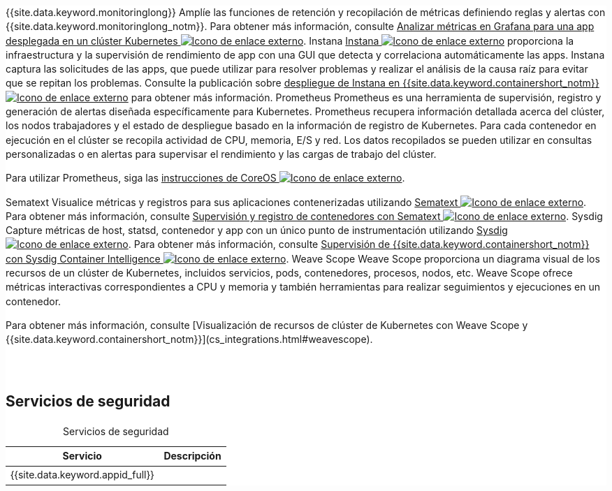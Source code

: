 </tr>
<tr>
<td>{{site.data.keyword.monitoringlong}}</td>
<td>Amplíe las funciones de retención y recopilación de métricas definiendo reglas y alertas con {{site.data.keyword.monitoringlong_notm}}. Para obtener más información, consulte <a href="../services/cloud-monitoring/tutorials/container_service_metrics.html" target="_blank">Analizar métricas en Grafana para una app desplegada en un clúster Kubernetes <img src="../icons/launch-glyph.svg" alt="Icono de enlace externo"></a>. </td>
</tr>
<tr>
<td>Instana</td>
<td> <a href="https://www.instana.com/" target="_blank">Instana <img src="../icons/launch-glyph.svg" alt="Icono de enlace externo"></a> proporciona la infraestructura y la supervisión de rendimiento de app con una GUI que detecta y correlaciona automáticamente las apps. Instana captura las solicitudes de las apps, que puede utilizar para resolver problemas y realizar el análisis de la causa raíz para evitar que se repitan los problemas. Consulte la publicación sobre <a href="https://www.instana.com/blog/precise-visibility-applications-ibm-bluemix-container-service/" target="_blank">despliegue de Instana en {{site.data.keyword.containershort_notm}} <img src="../icons/launch-glyph.svg" alt="Icono de enlace externo"></a> para obtener más información.</td>
</tr>
<tr>
<td>Prometheus</td>
<td>Prometheus es una herramienta de supervisión, registro y generación de alertas diseñada específicamente para Kubernetes. Prometheus recupera información detallada acerca del clúster, los nodos trabajadores y el estado de despliegue basado en la información de registro de Kubernetes. Para cada contenedor en ejecución en el clúster se recopila actividad de CPU, memoria, E/S y red. Los datos recopilados se pueden utilizar en consultas personalizadas o en alertas para supervisar el rendimiento y las cargas de trabajo del clúster.

<p>Para utilizar Prometheus, siga las <a href="https://github.com/coreos/prometheus-operator/tree/master/contrib/kube-prometheus" target="_blank">instrucciones de CoreOS <img src="../icons/launch-glyph.svg" alt="Icono de enlace externo"></a>.</p>
</td>
</tr>
<tr>
<td>Sematext</td>
<td>Visualice métricas y registros para sus aplicaciones contenerizadas utilizando <a href="https://sematext.com/" target="_blank">Sematext <img src="../icons/launch-glyph.svg" alt="Icono de enlace externo"></a>. Para obtener más información, consulte <a href="https://www.ibm.com/blogs/bluemix/2017/09/monitoring-logging-ibm-bluemix-container-service-sematext/" target="_blank">Supervisión y registro de contenedores con Sematext <img src="../icons/launch-glyph.svg" alt="Icono de enlace externo"></a>. </td>
</tr>
<tr>
<td>Sysdig</td>
<td>Capture métricas de host, statsd, contenedor y app con un único punto de instrumentación utilizando <a href="https://sysdig.com/" target="_blank">Sysdig <img src="../icons/launch-glyph.svg" alt="Icono de enlace externo"></a>. Para obtener más información, consulte <a href="https://www.ibm.com/blogs/bluemix/2017/08/monitoring-ibm-bluemix-container-service-sysdig-container-intelligence/" target="_blank">Supervisión de {{site.data.keyword.containershort_notm}} con Sysdig Container Intelligence <img src="../icons/launch-glyph.svg" alt="Icono de enlace externo"></a>. </td>
</tr>
<tr>
<td>Weave Scope</td>
<td>Weave Scope proporciona un diagrama visual de los recursos de un clúster de Kubernetes, incluidos servicios, pods, contenedores, procesos, nodos, etc. Weave Scope ofrece métricas interactivas correspondientes a CPU y memoria y también herramientas para realizar seguimientos y ejecuciones en un contenedor.<p>Para obtener más información, consulte [Visualización de recursos de clúster de Kubernetes con Weave Scope y {{site.data.keyword.containershort_notm}}](cs_integrations.html#weavescope).</p></li></ol>
</td>
</tr>
</tbody>
</table>

<br />



## Servicios de seguridad
<table summary="Resumen de las características de accesibilidad">
<caption>Servicios de seguridad</caption>
<thead>
<tr>
<th>Servicio</th>
<th>Descripción</th>
</tr>
</thead>
<tbody>
  <tr id="appid">
    <td>{{site.data.keyword.appid_full}}</td>